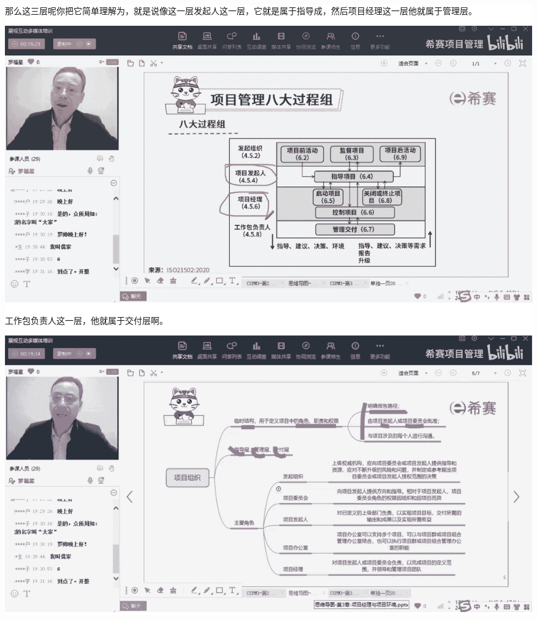 那么这三层呢你把它简单理解为，就是说像这一层发起人这一层，它就是属于指导成，然后项目经理这一层他就属于管理层。



![](img/bad14c87a5feb068e078af55bd4adc03_7.png)

工作包负责人这一层，他就属于交付层啊。

![](img/bad14c87a5feb068e078af55bd4adc03_9.png)
